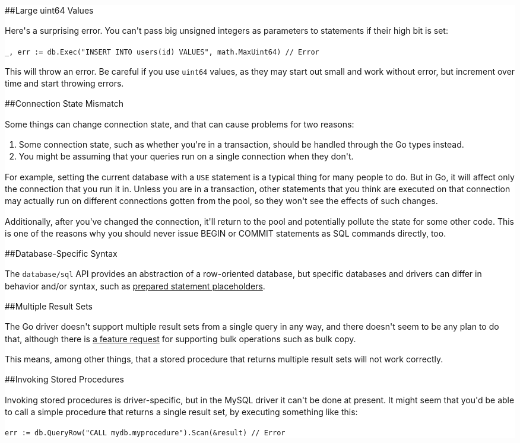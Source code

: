 ##Large uint64 Values

Here's a surprising error. You can't pass big unsigned integers as parameters to
statements if their high bit is set:

```golang
_, err := db.Exec("INSERT INTO users(id) VALUES", math.MaxUint64) // Error
```

This will throw an error. Be careful if you use `uint64` values, as they may
start out small and work without error, but increment over time and start
throwing errors.

##Connection State Mismatch

Some things can change connection state, and that can cause problems for two
reasons:

1. Some connection state, such as whether you're in a transaction, should be
    handled through the Go types instead.
2. You might be assuming that your queries run on a single connection when they
    don't.

For example, setting the current database with a `USE` statement is a typical
thing for many people to do. But in Go, it will affect only the connection that
you run it in. Unless you are in a transaction, other statements that you think
are executed on that connection may actually run on different connections gotten
from the pool, so they won't see the effects of such changes.

Additionally, after you've changed the connection, it'll return to the pool and
potentially pollute the state for some other code. This is one of the reasons
why you should never issue BEGIN or COMMIT statements as SQL commands directly,
too.

##Database-Specific Syntax

The `database/sql` API provides an abstraction of a row-oriented database, but
specific databases and drivers can differ in behavior and/or syntax, such as
[prepared statement placeholders](prepared.html).

##Multiple Result Sets

The Go driver doesn't support multiple result sets from a single query in any
way, and there doesn't seem to be any plan to do that, although there is [a
feature request](https://github.com/golang/go/issues/5171) for
supporting bulk operations such as bulk copy.

This means, among other things, that a stored procedure that returns multiple
result sets will not work correctly.

##Invoking Stored Procedures

Invoking stored procedures is driver-specific, but in the MySQL driver it can't
be done at present. It might seem that you'd be able to call a simple
procedure that returns a single result set, by executing something like this:

```golang
err := db.QueryRow("CALL mydb.myprocedure").Scan(&result) // Error
```
